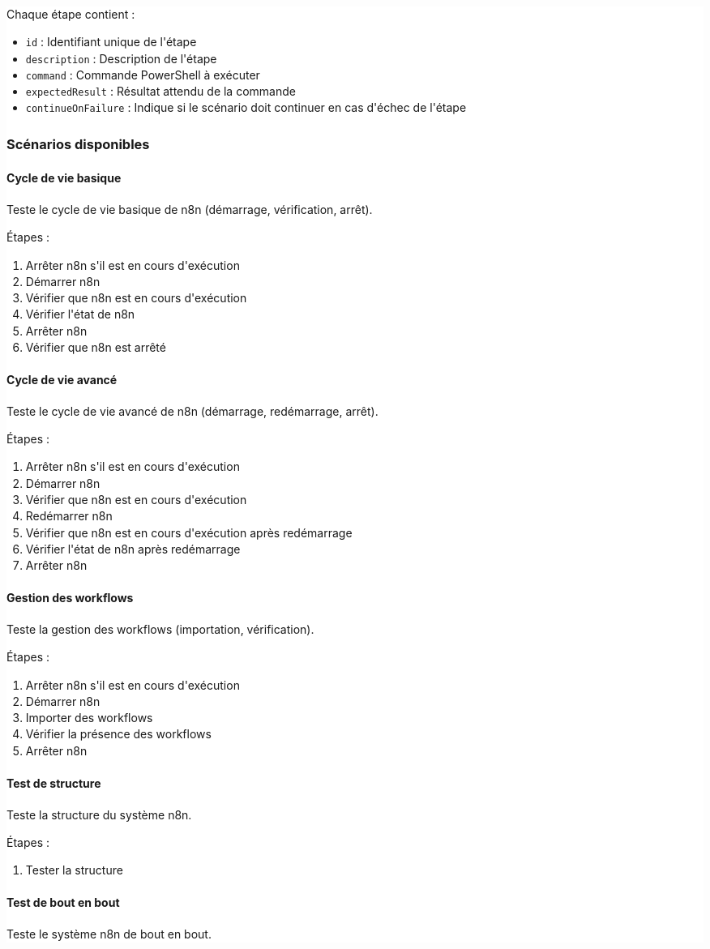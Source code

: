 Chaque étape contient :

- `id` : Identifiant unique de l'étape
- `description` : Description de l'étape
- `command` : Commande PowerShell à exécuter
- `expectedResult` : Résultat attendu de la commande
- `continueOnFailure` : Indique si le scénario doit continuer en cas d'échec de l'étape

### Scénarios disponibles

#### Cycle de vie basique

Teste le cycle de vie basique de n8n (démarrage, vérification, arrêt).

Étapes :
1. Arrêter n8n s'il est en cours d'exécution
2. Démarrer n8n
3. Vérifier que n8n est en cours d'exécution
4. Vérifier l'état de n8n
5. Arrêter n8n
6. Vérifier que n8n est arrêté

#### Cycle de vie avancé

Teste le cycle de vie avancé de n8n (démarrage, redémarrage, arrêt).

Étapes :
1. Arrêter n8n s'il est en cours d'exécution
2. Démarrer n8n
3. Vérifier que n8n est en cours d'exécution
4. Redémarrer n8n
5. Vérifier que n8n est en cours d'exécution après redémarrage
6. Vérifier l'état de n8n après redémarrage
7. Arrêter n8n

#### Gestion des workflows

Teste la gestion des workflows (importation, vérification).

Étapes :
1. Arrêter n8n s'il est en cours d'exécution
2. Démarrer n8n
3. Importer des workflows
4. Vérifier la présence des workflows
5. Arrêter n8n

#### Test de structure

Teste la structure du système n8n.

Étapes :
1. Tester la structure

#### Test de bout en bout

Teste le système n8n de bout en bout.

